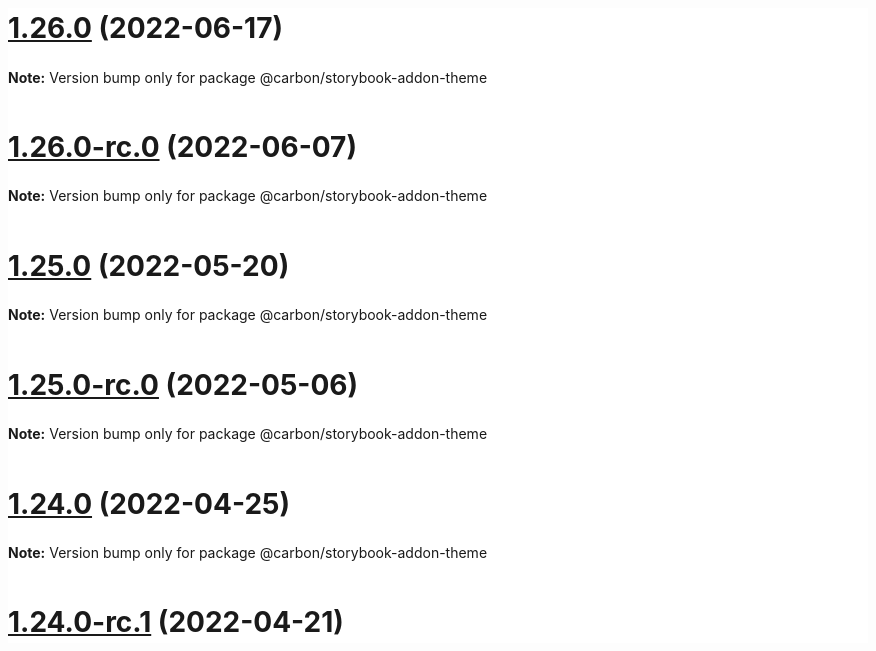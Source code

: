 
# [1.26.0](https://github.com/carbon-design-system/carbon-for-ibm-dotcom/compare/@carbon/storybook-addon-theme@1.26.0-rc.0...@carbon/storybook-addon-theme@1.26.0) (2022-06-17)

**Note:** Version bump only for package @carbon/storybook-addon-theme





# [1.26.0-rc.0](https://github.com/carbon-design-system/carbon-for-ibm-dotcom/compare/@carbon/storybook-addon-theme@1.25.0...@carbon/storybook-addon-theme@1.26.0-rc.0) (2022-06-07)

**Note:** Version bump only for package @carbon/storybook-addon-theme





# [1.25.0](https://github.com/carbon-design-system/carbon-for-ibm-dotcom/tree/main/packages/storybook-addon-theme/compare/@carbon/storybook-addon-theme@1.25.0-rc.0...@carbon/storybook-addon-theme@1.25.0) (2022-05-20)

**Note:** Version bump only for package @carbon/storybook-addon-theme





# [1.25.0-rc.0](https://github.com/carbon-design-system/carbon-for-ibm-dotcom/tree/main/packages/storybook-addon-theme/compare/@carbon/storybook-addon-theme@1.24.0...@carbon/storybook-addon-theme@1.25.0-rc.0) (2022-05-06)

**Note:** Version bump only for package @carbon/storybook-addon-theme





# [1.24.0](https://github.com/carbon-design-system/carbon-for-ibm-dotcom/tree/main/packages/storybook-addon-theme/compare/@carbon/storybook-addon-theme@1.24.0-rc.1...@carbon/storybook-addon-theme@1.24.0) (2022-04-25)

**Note:** Version bump only for package @carbon/storybook-addon-theme





# [1.24.0-rc.1](https://github.com/carbon-design-system/carbon-for-ibm-dotcom/tree/main/packages/storybook-addon-theme/compare/@carbon/storybook-addon-theme@1.24.0-rc.0...@carbon/storybook-addon-theme@1.24.0-rc.1) (2022-04-21)
